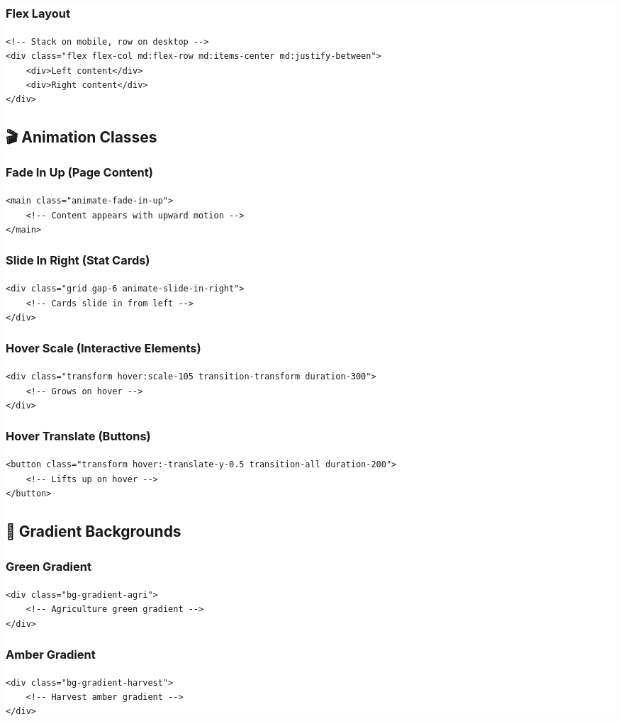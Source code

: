 ### Flex Layout
```blade
<!-- Stack on mobile, row on desktop -->
<div class="flex flex-col md:flex-row md:items-center md:justify-between">
    <div>Left content</div>
    <div>Right content</div>
</div>
```

## 🎬 Animation Classes

### Fade In Up (Page Content)
```blade
<main class="animate-fade-in-up">
    <!-- Content appears with upward motion -->
</main>
```

### Slide In Right (Stat Cards)
```blade
<div class="grid gap-6 animate-slide-in-right">
    <!-- Cards slide in from left -->
</div>
```

### Hover Scale (Interactive Elements)
```blade
<div class="transform hover:scale-105 transition-transform duration-300">
    <!-- Grows on hover -->
</div>
```

### Hover Translate (Buttons)
```blade
<button class="transform hover:-translate-y-0.5 transition-all duration-200">
    <!-- Lifts up on hover -->
</button>
```

## 🎨 Gradient Backgrounds

### Green Gradient
```blade
<div class="bg-gradient-agri">
    <!-- Agriculture green gradient -->
</div>
```

### Amber Gradient
```blade
<div class="bg-gradient-harvest">
    <!-- Harvest amber gradient -->
</div>
```
